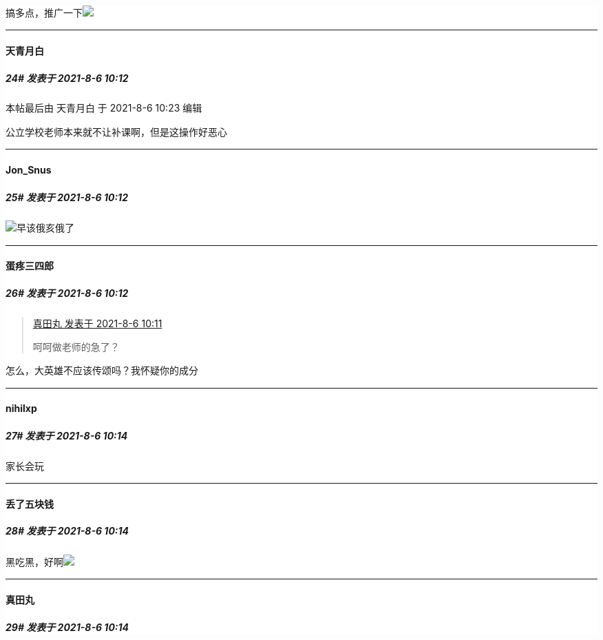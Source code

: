 
搞多点，推广一下<img src="https://static.saraba1st.com/image/smiley/face2017/037.png" referrerpolicy="no-referrer">


*****

####  天青月白  
##### 24#       发表于 2021-8-6 10:12


 本帖最后由 天青月白 于 2021-8-6 10:23 编辑 

公立学校老师本来就不让补课啊，但是这操作好恶心


*****

####  Jon_Snus  
##### 25#       发表于 2021-8-6 10:12


<img src="https://static.saraba1st.com/image/smiley/face2017/037.png" referrerpolicy="no-referrer">早该俄亥俄了


*****

####  蛋疼三四郎  
##### 26#       发表于 2021-8-6 10:12


<blockquote><a href="httphttps://bbs.saraba1st.com/2b/forum.php?mod=redirect&amp;goto=findpost&amp;pid=52258920&amp;ptid=2019359" target="_blank">真田丸 发表于 2021-8-6 10:11</a>

呵呵做老师的急了？</blockquote>
怎么，大英雄不应该传颂吗？我怀疑你的成分


*****

####  nihilxp  
##### 27#       发表于 2021-8-6 10:14


家长会玩


*****

####  丢了五块钱  
##### 28#       发表于 2021-8-6 10:14


黑吃黑，好啊<img src="https://static.saraba1st.com/image/smiley/face2017/066.png" referrerpolicy="no-referrer">


*****

####  真田丸  
##### 29#       发表于 2021-8-6 10:14
